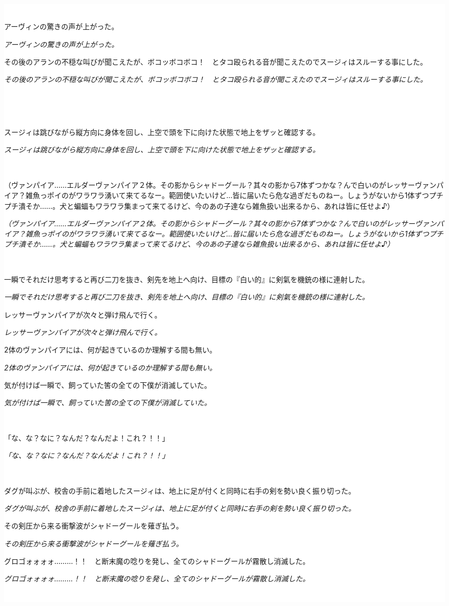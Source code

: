 &nbsp;

アーヴィンの驚きの声が上がった。

*アーヴィンの驚きの声が上がった。*

その後のアランの不穏な叫びが聞こえたが、ボコッボコボコ！　とタコ殴られる音が聞こえたのでスージィはスルーする事にした。

*その後のアランの不穏な叫びが聞こえたが、ボコッボコボコ！　とタコ殴られる音が聞こえたのでスージィはスルーする事にした。*

&nbsp;

&nbsp;

スージィは跳びながら縦方向に身体を回し、上空で頭を下に向けた状態で地上をザッと確認する。

*スージィは跳びながら縦方向に身体を回し、上空で頭を下に向けた状態で地上をザッと確認する。*

&nbsp;

（ヴァンパイア……エルダーヴァンパイア２体。その影からシャドーグール？其々の影から7体ずつかな？んで白いのがレッサーヴァンパイア？雑魚っポイのがワラワラ湧いて来てるなー。範囲使いたいけど…皆に届いたら危な過ぎだものねー。しょうがないから1体ずつプチプチ潰そか……。犬と蝙蝠もワラワラ集まって来てるけど、今のあの子達なら雑魚扱い出来るから、あれは皆に任せよ♪）

*（ヴァンパイア……エルダーヴァンパイア２体。その影からシャドーグール？其々の影から7体ずつかな？んで白いのがレッサーヴァンパイア？雑魚っポイのがワラワラ湧いて来てるなー。範囲使いたいけど…皆に届いたら危な過ぎだものねー。しょうがないから1体ずつプチプチ潰そか……。犬と蝙蝠もワラワラ集まって来てるけど、今のあの子達なら雑魚扱い出来るから、あれは皆に任せよ♪）*

&nbsp;

一瞬でそれだけ思考すると再び二刀を抜き、剣先を地上へ向け、目標の『白い的』に剣氣を機銃の様に連射した。

*一瞬でそれだけ思考すると再び二刀を抜き、剣先を地上へ向け、目標の『白い的』に剣氣を機銃の様に連射した。*

レッサーヴァンパイアが次々と弾け飛んで行く。

*レッサーヴァンパイアが次々と弾け飛んで行く。*

2体のヴァンパイアには、何が起きているのか理解する間も無い。

*2体のヴァンパイアには、何が起きているのか理解する間も無い。*

気が付けば一瞬で、飼っていた筈の全ての下僕が消滅していた。

*気が付けば一瞬で、飼っていた筈の全ての下僕が消滅していた。*

&nbsp;

「な、な？なに？なんだ？なんだよ！これ？！！」

*「な、な？なに？なんだ？なんだよ！これ？！！」*

&nbsp;

ダグが叫ぶが、校舎の手前に着地したスージィは、地上に足が付くと同時に右手の剣を勢い良く振り切った。

*ダグが叫ぶが、校舎の手前に着地したスージィは、地上に足が付くと同時に右手の剣を勢い良く振り切った。*

その剣圧から来る衝撃波がシャドーグールを薙ぎ払う。

*その剣圧から来る衝撃波がシャドーグールを薙ぎ払う。*

グロゴォォォォ………！！　と断末魔の唸りを発し、全てのシャドーグールが霧散し消滅した。

*グロゴォォォォ………！！　と断末魔の唸りを発し、全てのシャドーグールが霧散し消滅した。*

&nbsp;
